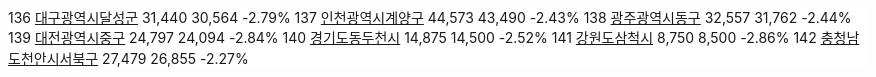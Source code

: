   <tr class="item">
    <td>136</td>
    <td><a href="/apt/대구광역시달성군">대구광역시달성군</a></td>
    <td>31,440</td>
    <td>30,564</td>
    <td>-2.79%</td>
  </tr>

  <tr class="item">
    <td>137</td>
    <td><a href="/apt/인천광역시계양구">인천광역시계양구</a></td>
    <td>44,573</td>
    <td>43,490</td>
    <td>-2.43%</td>
  </tr>

  <tr class="item">
    <td>138</td>
    <td><a href="/apt/광주광역시동구">광주광역시동구</a></td>
    <td>32,557</td>
    <td>31,762</td>
    <td>-2.44%</td>
  </tr>

  <tr class="item">
    <td>139</td>
    <td><a href="/apt/대전광역시중구">대전광역시중구</a></td>
    <td>24,797</td>
    <td>24,094</td>
    <td>-2.84%</td>
  </tr>

  <tr class="item">
    <td>140</td>
    <td><a href="/apt/경기도동두천시">경기도동두천시</a></td>
    <td>14,875</td>
    <td>14,500</td>
    <td>-2.52%</td>
  </tr>

  <tr class="item">
    <td>141</td>
    <td><a href="/apt/강원도삼척시">강원도삼척시</a></td>
    <td>8,750</td>
    <td>8,500</td>
    <td>-2.86%</td>
  </tr>

  <tr class="item">
    <td>142</td>
    <td><a href="/apt/충청남도천안시서북구">충청남도천안시서북구</a></td>
    <td>27,479</td>
    <td>26,855</td>
    <td>-2.27%</td>
  </tr>

